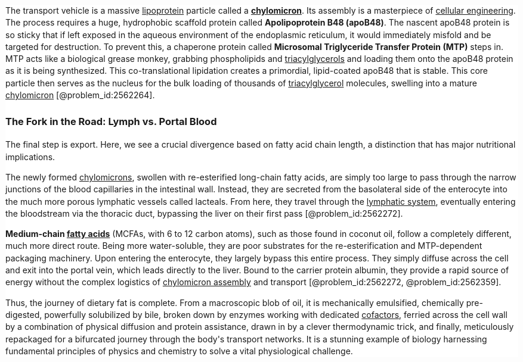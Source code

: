 The transport vehicle is a massive [lipoprotein](@article_id:167026) particle called a **[chylomicron](@article_id:149181)**. Its assembly is a masterpiece of [cellular engineering](@article_id:187732). The process requires a huge, hydrophobic scaffold protein called **Apolipoprotein B48 (apoB48)**. The nascent apoB48 protein is so sticky that if left exposed in the aqueous environment of the endoplasmic reticulum, it would immediately misfold and be targeted for destruction. To prevent this, a chaperone protein called **Microsomal Triglyceride Transfer Protein (MTP)** steps in. MTP acts like a biological grease monkey, grabbing phospholipids and [triacylglycerols](@article_id:154865) and loading them onto the apoB48 protein as it is being synthesized. This co-translational lipidation creates a primordial, lipid-coated apoB48 that is stable. This core particle then serves as the nucleus for the bulk loading of thousands of [triacylglycerol](@article_id:174236) molecules, swelling into a mature [chylomicron](@article_id:149181) [@problem_id:2562264].

### The Fork in the Road: Lymph vs. Portal Blood

The final step is export. Here, we see a crucial divergence based on fatty acid chain length, a distinction that has major nutritional implications.

The newly formed [chylomicrons](@article_id:152754), swollen with re-esterified long-chain fatty acids, are simply too large to pass through the narrow junctions of the blood capillaries in the intestinal wall. Instead, they are secreted from the basolateral side of the enterocyte into the much more porous lymphatic vessels called lacteals. From here, they travel through the [lymphatic system](@article_id:156262), eventually entering the bloodstream via the thoracic duct, bypassing the liver on their first pass [@problem_id:2562272].

**Medium-chain [fatty acids](@article_id:144920)** (MCFAs, with 6 to 12 carbon atoms), such as those found in coconut oil, follow a completely different, much more direct route. Being more water-soluble, they are poor substrates for the re-esterification and MTP-dependent packaging machinery. Upon entering the enterocyte, they largely bypass this entire process. They simply diffuse across the cell and exit into the portal vein, which leads directly to the liver. Bound to the carrier protein albumin, they provide a rapid source of energy without the complex logistics of [chylomicron assembly](@article_id:170169) and transport [@problem_id:2562272, @problem_id:2562359].

Thus, the journey of dietary fat is complete. From a macroscopic blob of oil, it is mechanically emulsified, chemically pre-digested, powerfully solubilized by bile, broken down by enzymes working with dedicated [cofactors](@article_id:137009), ferried across the cell wall by a combination of physical diffusion and protein assistance, drawn in by a clever thermodynamic trick, and finally, meticulously repackaged for a bifurcated journey through the body's transport networks. It is a stunning example of biology harnessing fundamental principles of physics and chemistry to solve a vital physiological challenge.